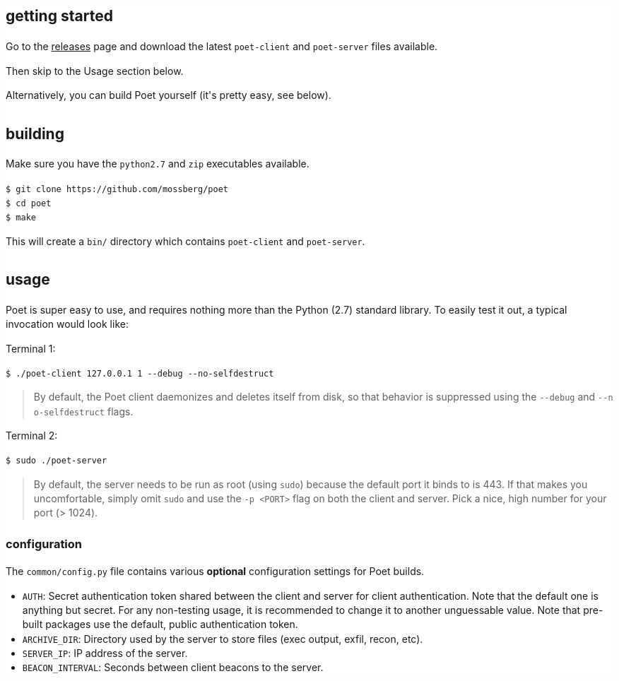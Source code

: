 ## getting started

Go to the [releases](http://github.com/mossberg/poet/releases) page and
download the latest `poet-client` and `poet-server` files available.

Then skip to the Usage section below.

Alternatively, you can build Poet yourself (it's pretty easy, see below).

## building

Make sure you have the `python2.7` and `zip` executables available.

```
$ git clone https://github.com/mossberg/poet
$ cd poet
$ make
```

This will create a `bin/` directory which contains `poet-client`
and `poet-server`.

## usage

Poet is super easy to use, and requires nothing more than the Python (2.7)
standard library. To easily test it out, a typical invocation would look like:

Terminal 1:

```
$ ./poet-client 127.0.0.1 1 --debug --no-selfdestruct
```

> By default, the Poet client daemonizes and deletes itself from disk, so
> that behavior is suppressed using the `--debug` and `--no-selfdestruct`
> flags.

Terminal 2:

```
$ sudo ./poet-server
```

> By default, the server needs to be run as root (using `sudo`) because
> the default port it binds to is 443. If that makes you uncomfortable, simply
> omit `sudo` and use the `-p <PORT>` flag on both the client and server. Pick a
> nice, high number for your port (> 1024).

### configuration

The `common/config.py` file contains various **optional** configuration
settings for Poet builds.

- `AUTH`: Secret authentication token shared between the client and server for
  client authentication. Note that the default one is anything but secret. For
  any non-testing usage, it is recommended to change it to another unguessable
  value.  Note that pre-built packages use the default, public authentication
  token.
- `ARCHIVE_DIR`: Directory used by the server to store files (exec output,
  exfil, recon, etc).
- `SERVER_IP`: IP address of the server.
- `BEACON_INTERVAL`: Seconds between client beacons to the server.
